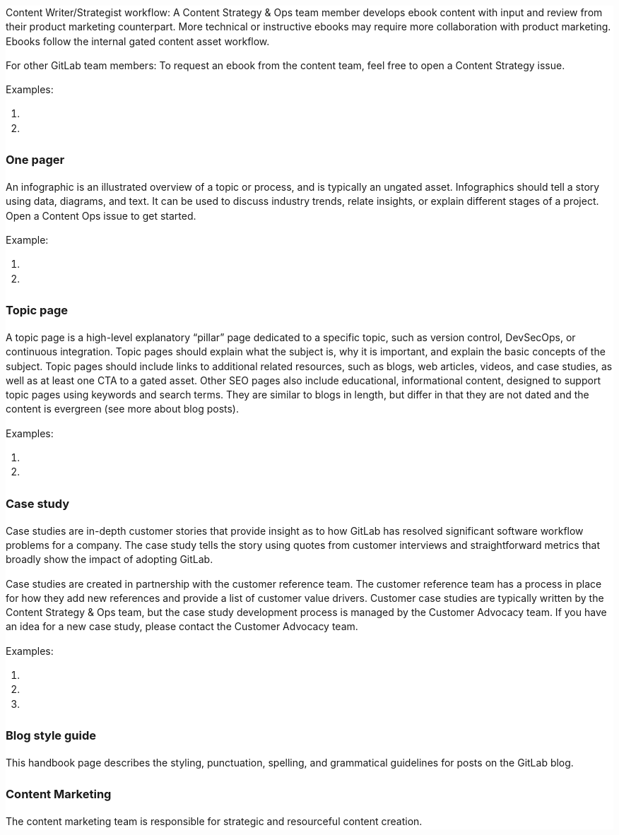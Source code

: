 Content Writer/Strategist workflow: A Content Strategy & Ops team member develops ebook content with input and review from their product marketing counterpart. More technical or instructive ebooks may require more collaboration with product marketing. Ebooks follow the internal gated content asset workflow.

For other GitLab team members: To request an ebook from the content team, feel free to open a Content Strategy issue.

Examples:

1. 

1. 

### One pager

An infographic is an illustrated overview of a topic or process, and is typically an ungated asset. Infographics should tell a story using data, diagrams, and text. It can be used to discuss industry trends, relate insights, or explain different stages of a project. Open a Content Ops issue to get started.

Example:

1. 

1. 

### Topic page

A topic page is a high-level explanatory “pillar” page dedicated to a specific topic, such as version control, DevSecOps, or continuous integration. Topic pages should explain what the subject is, why it is important, and explain the basic concepts of the subject. Topic pages should include links to additional related resources, such as blogs, web articles, videos, and case studies, as well as at least one CTA to a gated asset. Other SEO pages also include educational, informational content, designed to support topic pages using keywords and search terms. They are similar to blogs in length, but differ in that they are not dated and the content is evergreen (see more about blog posts).

Examples:

1. 

1. 

### Case study

Case studies are in-depth customer stories that provide insight as to how GitLab has resolved significant software workflow problems for a company. The case study tells the story using quotes from customer interviews and straightforward metrics that broadly show the impact of adopting GitLab.

Case studies are created in partnership with the customer reference team. The customer reference team has a process in place for how they add new references and provide a list of customer value drivers. Customer case studies are typically written by the Content Strategy & Ops team, but the case study development process is managed by the Customer Advocacy team. If you have an idea for a new case study, please contact the Customer Advocacy team.

Examples:

1. 

1. 

1. 

### Blog style guide

This handbook page describes the styling, punctuation, spelling, and grammatical guidelines for posts on the GitLab blog.

### Content Marketing

The content marketing team is responsible for strategic and resourceful content creation.
